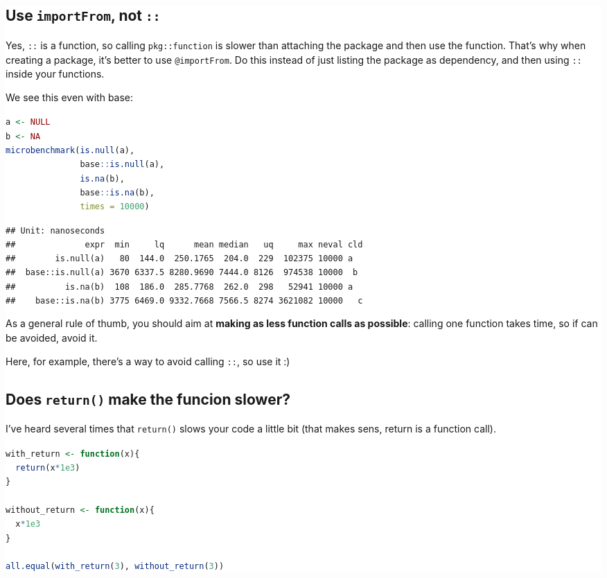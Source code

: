 
## Use `importFrom`, not `::`

Yes, `::` is a function, so calling `pkg::function` is slower than
attaching the package and then use the function. That’s why when
creating a package, it’s better to use `@importFrom`. Do this instead of
just listing the package as dependency, and then using `::` inside your
functions.

We see this even with base:

``` r
a <- NULL
b <- NA
microbenchmark(is.null(a), 
               base::is.null(a), 
               is.na(b), 
               base::is.na(b),
               times = 10000)
```

    ## Unit: nanoseconds
    ##              expr  min     lq      mean median   uq     max neval cld
    ##        is.null(a)   80  144.0  250.1765  204.0  229  102375 10000 a  
    ##  base::is.null(a) 3670 6337.5 8280.9690 7444.0 8126  974538 10000  b 
    ##          is.na(b)  108  186.0  285.7768  262.0  298   52941 10000 a  
    ##    base::is.na(b) 3775 6469.0 9332.7668 7566.5 8274 3621082 10000   c

As a general rule of thumb, you should aim at **making as less function
calls as possible**: calling one function takes time, so if can be
avoided, avoid it.

Here, for example, there’s a way to avoid calling `::`, so use it :)

## Does `return()` make the funcion slower?

I’ve heard several times that `return()` slows your code a little bit
(that makes sens, return is a function call).

``` r
with_return <- function(x){
  return(x*1e3)
}

without_return <- function(x){
  x*1e3
}

all.equal(with_return(3), without_return(3))
```
